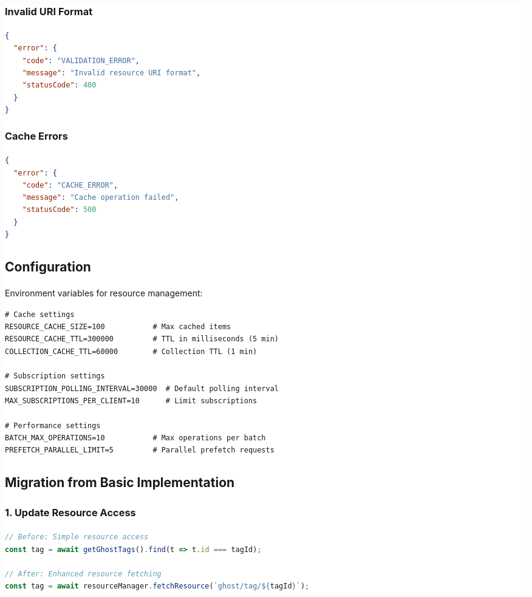 ### Invalid URI Format
```json
{
  "error": {
    "code": "VALIDATION_ERROR", 
    "message": "Invalid resource URI format",
    "statusCode": 400
  }
}
```

### Cache Errors
```json
{
  "error": {
    "code": "CACHE_ERROR",
    "message": "Cache operation failed",
    "statusCode": 500
  }
}
```

## Configuration

Environment variables for resource management:

```env
# Cache settings
RESOURCE_CACHE_SIZE=100           # Max cached items
RESOURCE_CACHE_TTL=300000         # TTL in milliseconds (5 min)
COLLECTION_CACHE_TTL=60000        # Collection TTL (1 min)

# Subscription settings
SUBSCRIPTION_POLLING_INTERVAL=30000  # Default polling interval
MAX_SUBSCRIPTIONS_PER_CLIENT=10      # Limit subscriptions

# Performance settings
BATCH_MAX_OPERATIONS=10           # Max operations per batch
PREFETCH_PARALLEL_LIMIT=5         # Parallel prefetch requests
```

## Migration from Basic Implementation

### 1. Update Resource Access

```javascript
// Before: Simple resource access
const tag = await getGhostTags().find(t => t.id === tagId);

// After: Enhanced resource fetching
const tag = await resourceManager.fetchResource(`ghost/tag/${tagId}`);
```
